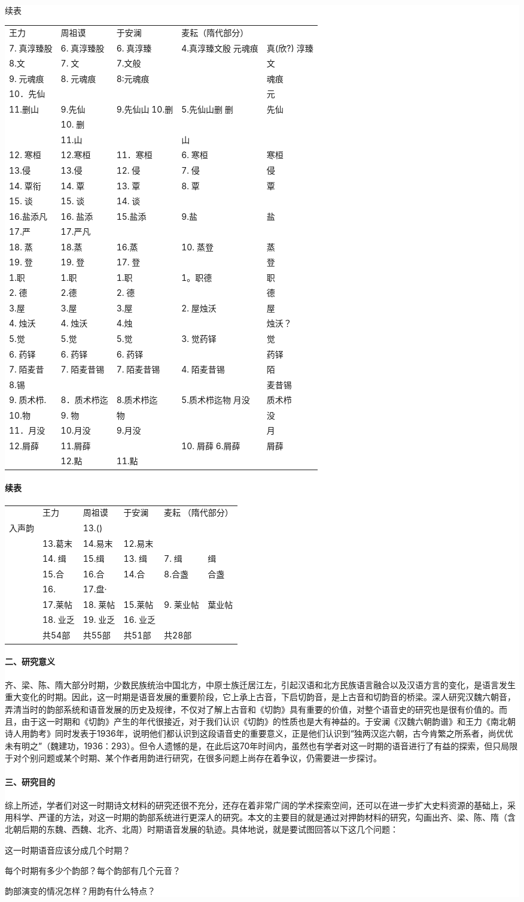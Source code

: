 续表  


<html><body><table><tr><td>王力</td><td>周祖谟</td><td>于安澜</td><td colspan="2">麦耘（隋代部分）</td></tr><tr><td>7. 真淳臻股</td><td>6. 真淳臻股</td><td>6. 真淳臻</td><td rowspan="4">4.真淳臻文殷 元魂痕</td><td>真(欣?) 淳臻</td></tr><tr><td>8.文</td><td>7. 文</td><td>7.文般</td><td>文</td></tr><tr><td>9. 元魂痕</td><td>8. 元魂痕</td><td>8:元魂痕</td><td>魂痕</td></tr><tr><td>10．先仙</td><td></td><td></td><td>元</td></tr><tr><td>11.删山</td><td>9.先仙</td><td rowspan="2">9.先仙山 10.删</td><td rowspan="2">5.先仙山删 删</td><td>先仙</td></tr><tr><td rowspan="2"></td><td>10. 删</td><td rowspan="2"></td></tr><tr><td>11.山</td><td></td><td>山</td></tr><tr><td>12. 寒桓</td><td>12.寒桓</td><td>11．寒桓</td><td>6. 寒桓</td><td>寒桓</td></tr><tr><td>13.侵</td><td>13.侵</td><td>12. 侵</td><td>7. 侵</td><td>侵</td></tr><tr><td>14. 覃衔</td><td>14. 覃</td><td>13. 覃</td><td>8. 覃</td><td>覃</td></tr><tr><td>15. 谈</td><td>15. 谈</td><td>14. 谈</td><td></td><td></td></tr><tr><td>16.盐添凡</td><td>16. 盐添</td><td rowspan="2">15.盐添</td><td rowspan="2">9.盐</td><td>盐</td></tr><tr><td>17.严</td><td>17.严凡</td><td></td></tr><tr><td>18. 蒸</td><td>18.蒸</td><td>16.蒸</td><td rowspan="2">10. 蒸登</td><td>蒸</td></tr><tr><td>19. 登</td><td>19. 登</td><td>17. 登</td><td>登</td></tr><tr><td>1.职</td><td>1.职</td><td>1.职</td><td rowspan="2">1。职德</td><td>职</td></tr><tr><td>2. 德</td><td>2.德</td><td>2. 德</td><td>德</td></tr><tr><td>3.屋</td><td>3.屋</td><td>3.屋</td><td rowspan="2">2. 屋烛沃</td><td>屋</td></tr><tr><td>4. 烛沃</td><td>4. 烛沃</td><td>4.烛</td><td>烛沃？</td></tr><tr><td>5.觉</td><td>5.觉</td><td>5.觉</td><td rowspan="2">3. 觉药铎</td><td>觉</td></tr><tr><td>6. 药铎</td><td>6. 药铎</td><td>6. 药铎</td><td>药铎</td></tr><tr><td>7. 陌麦昔</td><td rowspan="2">7. 陌麦昔锡</td><td rowspan="2">7. 陌麦昔锡</td><td rowspan="2">4. 陌麦昔锡</td><td>陌</td></tr><tr><td>8.锡</td><td>麦昔锡</td></tr><tr><td>9. 质术栉.</td><td>8．质术栉迄</td><td>8.质术栉迄</td><td rowspan="3">5.质术栉迄物 月没</td><td>质术栉</td></tr><tr><td>10.物</td><td>9. 物</td><td>物</td><td>没</td></tr><tr><td>11．月没</td><td>10.月没</td><td>9.月没</td><td>月</td></tr><tr><td rowspan="2">12.屑薛</td><td>11.屑薛</td><td></td><td>10. 屑薛 6.屑薛</td><td rowspan="2">屑薛</td></tr><tr><td>12.點</td><td>11.點</td><td></td></tr></table></body></html>  

#### 续表  

<html><body><table><tr><td></td><td>王力</td><td>周祖谟</td><td>于安澜</td><td colspan="2">麦耘 （隋代部分）</td></tr><tr><td rowspan="8">入声韵</td><td></td><td>13.()</td><td></td><td></td><td></td></tr><tr><td>13.葛末</td><td>14.易末</td><td>12.易末</td><td></td><td></td></tr><tr><td>14. 缉</td><td>15.缉</td><td>13. 缉</td><td>7. 缉</td><td>缉</td></tr><tr><td>15.合</td><td>16.合</td><td>14.合</td><td rowspan="2">8.合盏</td><td>合盏</td></tr><tr><td>16. </td><td>17.盘·</td><td></td><td></td></tr><tr><td>17.莱帖</td><td>18. 莱帖</td><td>15.莱帖</td><td rowspan="2">9. 莱业帖</td><td>葉业帖</td></tr><tr><td>18. 业乏</td><td>19. 业乏</td><td>16. 业乏</td><td></td></tr><tr><td>共54部</td><td>共55部</td><td>共51部</td><td>共28部</td><td></td></tr></table></body></html>  

#### 二、研究意义  

齐、梁、陈、隋大部分时期，少数民族统治中国北方，中原士族迁居江左，引起汉语和北方民族语言融合以及汉语方言的变化，是语言发生重大变化的时期。因此，这一时期是语音发展的重要阶段，它上承上古音，下启切韵音，是上古音和切韵音的桥梁。深人研究汉魏六朝音，弄清当时的韵部系统和语音发展的历史及规律，不仅对了解上古音和《切韵》具有重要的价值，对整个语音史的研究也是很有价值的。而且，由于这一时期和《切韵》产生的年代很接近，对于我们认识《切韵》的性质也是大有神益的。于安澜《汉魏六朝韵谱》和王力《南北朝诗人用韵考》同时发表于1936年，说明他们都认识到这段语音史的重要意义，正是他们认识到“独两汉迄六朝，古今肯繁之所系者，尚优优未有明之”（魏建功，1936：293）。但令人遗憾的是，在此后这70年时间内，虽然也有学者对这一时期的语音进行了有益的探索，但只局限于对个别问题或某个时期、某个作者用韵进行研究，在很多问题上尚存在着争议，仍需要进一步探讨。  

#### 三、研究目的  

综上所述，学者们对这一时期诗文材料的研究还很不充分，还存在着非常广阔的学术探索空间，还可以在进一步扩大史料资源的基础上，采用科学、严谨的方法，对这一时期的韵部系统进行更深人的研究。本文的主要目的就是通过对押韵材料的研究，勾画出齐、梁、陈、隋（含北朝后期的东魏、西魏、北齐、北周）时期语音发展的轨迹。具体地说，就是要试图回答以下这几个问题：  

这一时期语音应该分成几个时期？  

每个时期有多少个韵部？每个韵部有几个元音？  

韵部演变的情况怎样？用韵有什么特点？  
